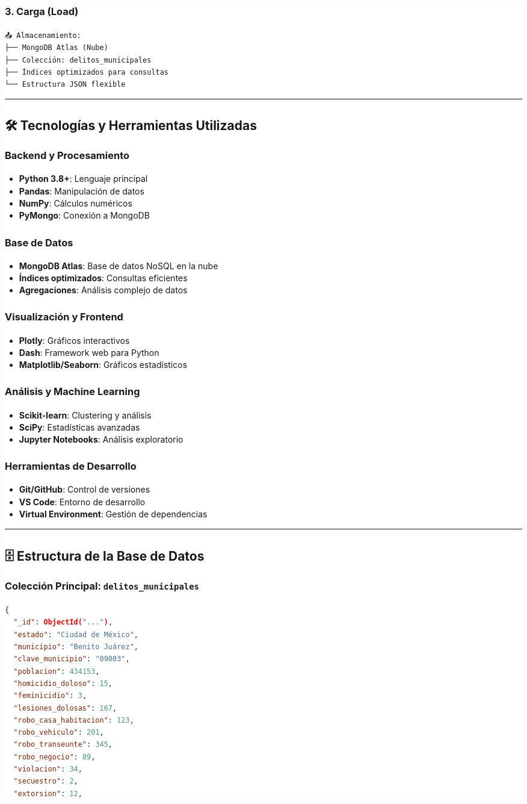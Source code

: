 ### 3. Carga (Load)
```
📤 Almacenamiento:
├── MongoDB Atlas (Nube)
├── Colección: delitos_municipales
├── Índices optimizados para consultas
└── Estructura JSON flexible
```

---

## 🛠️ Tecnologías y Herramientas Utilizadas

### Backend y Procesamiento
- **Python 3.8+**: Lenguaje principal
- **Pandas**: Manipulación de datos
- **NumPy**: Cálculos numéricos
- **PyMongo**: Conexión a MongoDB

### Base de Datos
- **MongoDB Atlas**: Base de datos NoSQL en la nube
- **Índices optimizados**: Consultas eficientes
- **Agregaciones**: Análisis complejo de datos

### Visualización y Frontend
- **Plotly**: Gráficos interactivos
- **Dash**: Framework web para Python
- **Matplotlib/Seaborn**: Gráficos estadísticos

### Análisis y Machine Learning
- **Scikit-learn**: Clustering y análisis
- **SciPy**: Estadísticas avanzadas
- **Jupyter Notebooks**: Análisis exploratorio

### Herramientas de Desarrollo
- **Git/GitHub**: Control de versiones
- **VS Code**: Entorno de desarrollo
- **Virtual Environment**: Gestión de dependencias

---

## 🗄️ Estructura de la Base de Datos

### Colección Principal: `delitos_municipales`

```json
{
  "_id": ObjectId("..."),
  "estado": "Ciudad de México",
  "municipio": "Benito Juárez",
  "clave_municipio": "09003",
  "poblacion": 434153,
  "homicidio_doloso": 15,
  "feminicidio": 3,
  "lesiones_dolosas": 167,
  "robo_casa_habitacion": 123,
  "robo_vehiculo": 201,
  "robo_transeunte": 345,
  "robo_negocio": 89,
  "violacion": 34,
  "secuestro": 2,
  "extorsion": 12,
```